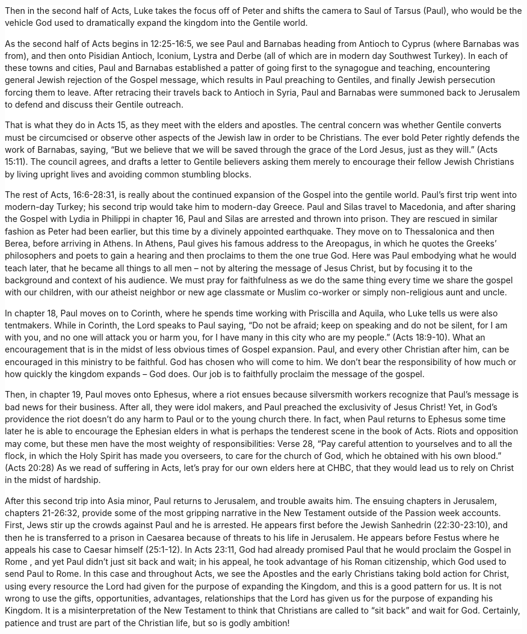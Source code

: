 Then in the second half of Acts, Luke takes the focus off of Peter and shifts the camera to Saul of Tarsus (Paul), who would be the vehicle God used to dramatically expand the kingdom into the Gentile world.

As the second half of Acts begins in 12:25-16:5, we see Paul and Barnabas heading from Antioch to Cyprus (where Barnabas was from), and then onto Pisidian Antioch, Iconium, Lystra and Derbe (all of which are in modern day Southwest Turkey). In each of these towns and cities, Paul and Barnabas established a patter of going first to the synagogue and teaching, encountering general Jewish rejection of the Gospel message, which results in Paul preaching to Gentiles, and finally Jewish persecution forcing them to leave. After retracing their travels back to Antioch in Syria, Paul and Barnabas were summoned back to Jerusalem to defend and discuss their Gentile outreach.

That is what they do in Acts 15, as they meet with the elders and apostles.  The central concern was whether Gentile converts must be circumcised or observe other aspects of the Jewish law in order to be Christians. The ever bold Peter rightly defends the work of Barnabas, saying, “But we believe that we will be saved through the grace of the Lord Jesus, just as they will.” (Acts 15:11). The council agrees, and drafts a letter to Gentile believers asking them merely to encourage their fellow Jewish Christians by living upright lives and avoiding common stumbling blocks.

The rest of Acts, 16:6-28:31, is really about the continued expansion of the Gospel into the gentile world. Paul’s first trip went into modern-day Turkey; his second trip would take him to modern-day Greece. Paul and Silas travel to Macedonia, and after sharing the Gospel with Lydia in Philippi in chapter 16, Paul and Silas are arrested and thrown into prison. They are rescued in similar fashion as Peter had been earlier, but this time by a divinely appointed earthquake. They move on to Thessalonica and then Berea, before arriving in Athens. In Athens, Paul gives his famous address to the Areopagus, in which he quotes the Greeks’ philosophers and poets to gain a hearing and then proclaims to them the one true God.  Here was Paul embodying what he would teach later, that he became all things to all men – not by altering the message of Jesus Christ, but by focusing it to the background and context of his audience.  We must pray for faithfulness as we do the same thing every time we share the gospel with our children, with our atheist neighbor or new age classmate or Muslim co-worker or simply non-religious aunt and uncle.  

In chapter 18, Paul moves on to Corinth, where he spends time working with Priscilla and Aquila, who Luke tells us were also tentmakers. While in Corinth, the Lord speaks to Paul saying, “Do not be afraid; keep on speaking and do not be silent, for I am with you, and no one will attack you or harm you, for I have many in this city who are my people.” (Acts 18:9-10). What an encouragement that is in the midst of less obvious times of Gospel expansion. Paul, and every other Christian after him, can be encouraged in this ministry to be faithful.  God has chosen who will come to him. We don’t bear the responsibility of how much or how quickly the kingdom expands – God does. Our job is to faithfully proclaim the message of the gospel.

Then, in chapter 19, Paul moves onto Ephesus, where a riot ensues because silversmith workers recognize that Paul’s message is bad news for their business.  After all, they were idol makers, and Paul preached the exclusivity of Jesus Christ! Yet, in God’s providence the riot doesn’t do any harm to Paul or to the young church there. In fact, when Paul returns to Ephesus some time later he is able to encourage the Ephesian elders in what is perhaps the tenderest scene in the book of Acts.  Riots and opposition may come, but these men have the most weighty of responsibilities:  Verse 28, “Pay careful attention to yourselves and to all the flock, in which the Holy Spirit has made you overseers, to care for the church of God, which he obtained with his own blood.” (Acts 20:28)  As we read of suffering in Acts, let’s pray for our own elders here at CHBC, that they would lead us to rely on Christ in the midst of hardship.

After this second trip into Asia minor, Paul returns to Jerusalem, and trouble awaits him. The ensuing chapters in Jerusalem, chapters 21-26:32, provide some of the most gripping narrative in the New Testament outside of the Passion week accounts.  First, Jews stir up the crowds against Paul and he is arrested. He appears first before the Jewish Sanhedrin (22:30-23:10), and then he is transferred to a prison in Caesarea because of threats to his life in Jerusalem. He appears before Festus where he appeals his case to Caesar himself (25:1-12). In Acts 23:11, God had already promised Paul that he would proclaim the Gospel in Rome , and yet Paul didn’t just sit back and wait; in his appeal, he took advantage of his Roman citizenship, which God used to send Paul to Rome. In this case and throughout Acts, we see the Apostles and the early Christians taking bold action for Christ, using every resource the Lord had given for the purpose of expanding the Kingdom, and this is a good pattern for us. It is not wrong to use the gifts, opportunities, advantages, relationships that the Lord has given us for the purpose of expanding his Kingdom. It is a misinterpretation of the New Testament to think that Christians are called to “sit back” and wait for God. Certainly, patience and trust are part of the Christian life, but so is godly ambition!
